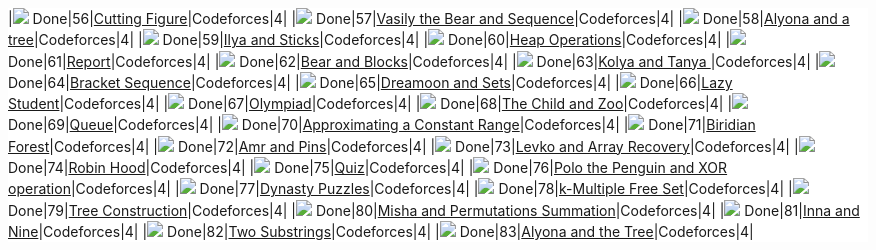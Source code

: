 |<img src="https://a2oj.thao.pw/?handle=FanTDung20Nam&url=http%3A//codeforces.com/problemset/problem/193/A" width="13px"/> Done|56|[Cutting Figure](http://codeforces.com/problemset/problem/193/A)|Codeforces|4|
|<img src="https://a2oj.thao.pw/?handle=FanTDung20Nam&url=http%3A//codeforces.com/problemset/problem/336/C" width="13px"/> Done|57|[Vasily the Bear and Sequence](http://codeforces.com/problemset/problem/336/C)|Codeforces|4|
|<img src="https://a2oj.thao.pw/?handle=FanTDung20Nam&url=http%3A//codeforces.com/problemset/problem/739/B" width="13px"/> Done|58|[Alyona and a tree](http://codeforces.com/problemset/problem/739/B)|Codeforces|4|
|<img src="https://a2oj.thao.pw/?handle=FanTDung20Nam&url=http%3A//codeforces.com/problemset/problem/525/C" width="13px"/> Done|59|[Ilya and Sticks](http://codeforces.com/problemset/problem/525/C)|Codeforces|4|
|<img src="https://a2oj.thao.pw/?handle=FanTDung20Nam&url=http%3A//codeforces.com/problemset/problem/681/C" width="13px"/> Done|60|[Heap Operations](http://codeforces.com/problemset/problem/681/C)|Codeforces|4|
|<img src="https://a2oj.thao.pw/?handle=FanTDung20Nam&url=http%3A//codeforces.com/problemset/problem/631/C" width="13px"/> Done|61|[Report](http://codeforces.com/problemset/problem/631/C)|Codeforces|4|
|<img src="https://a2oj.thao.pw/?handle=FanTDung20Nam&url=http%3A//codeforces.com/problemset/problem/573/B" width="13px"/> Done|62|[Bear and Blocks](http://codeforces.com/problemset/problem/573/B)|Codeforces|4|
|<img src="https://a2oj.thao.pw/?handle=FanTDung20Nam&url=http%3A//codeforces.com/problemset/problem/584/B" width="13px"/> Done|63|[Kolya and Tanya ](http://codeforces.com/problemset/problem/584/B)|Codeforces|4|
|<img src="https://a2oj.thao.pw/?handle=FanTDung20Nam&url=http%3A//codeforces.com/problemset/problem/223/A" width="13px"/> Done|64|[Bracket Sequence](http://codeforces.com/problemset/problem/223/A)|Codeforces|4|
|<img src="https://a2oj.thao.pw/?handle=FanTDung20Nam&url=http%3A//codeforces.com/problemset/problem/476/D" width="13px"/> Done|65|[Dreamoon and Sets](http://codeforces.com/problemset/problem/476/D)|Codeforces|4|
|<img src="https://a2oj.thao.pw/?handle=FanTDung20Nam&url=http%3A//codeforces.com/problemset/problem/605/B" width="13px"/> Done|66|[Lazy Student](http://codeforces.com/problemset/problem/605/B)|Codeforces|4|
|<img src="https://a2oj.thao.pw/?handle=FanTDung20Nam&url=http%3A//codeforces.com/problemset/problem/222/D" width="13px"/> Done|67|[Olympiad](http://codeforces.com/problemset/problem/222/D)|Codeforces|4|
|<img src="https://a2oj.thao.pw/?handle=FanTDung20Nam&url=http%3A//codeforces.com/problemset/problem/437/D" width="13px"/> Done|68|[The Child and Zoo](http://codeforces.com/problemset/problem/437/D)|Codeforces|4|
|<img src="https://a2oj.thao.pw/?handle=FanTDung20Nam&url=http%3A//codeforces.com/problemset/problem/545/D" width="13px"/> Done|69|[Queue](http://codeforces.com/problemset/problem/545/D)|Codeforces|4|
|<img src="https://a2oj.thao.pw/?handle=FanTDung20Nam&url=http%3A//codeforces.com/problemset/problem/602/B" width="13px"/> Done|70|[Approximating a Constant Range](http://codeforces.com/problemset/problem/602/B)|Codeforces|4|
|<img src="https://a2oj.thao.pw/?handle=FanTDung20Nam&url=http%3A//codeforces.com/problemset/problem/329/B" width="13px"/> Done|71|[Biridian Forest](http://codeforces.com/problemset/problem/329/B)|Codeforces|4|
|<img src="https://a2oj.thao.pw/?handle=FanTDung20Nam&url=http%3A//codeforces.com/problemset/problem/507/B" width="13px"/> Done|72|[Amr and Pins](http://codeforces.com/problemset/problem/507/B)|Codeforces|4|
|<img src="https://a2oj.thao.pw/?handle=FanTDung20Nam&url=http%3A//codeforces.com/problemset/problem/360/A" width="13px"/> Done|73|[Levko and Array Recovery](http://codeforces.com/problemset/problem/360/A)|Codeforces|4|
|<img src="https://a2oj.thao.pw/?handle=FanTDung20Nam&url=http%3A//codeforces.com/problemset/problem/671/B" width="13px"/> Done|74|[Robin Hood](http://codeforces.com/problemset/problem/671/B)|Codeforces|4|
|<img src="https://a2oj.thao.pw/?handle=FanTDung20Nam&url=http%3A//codeforces.com/problemset/problem/337/C" width="13px"/> Done|75|[Quiz](http://codeforces.com/problemset/problem/337/C)|Codeforces|4|
|<img src="https://a2oj.thao.pw/?handle=FanTDung20Nam&url=http%3A//codeforces.com/problemset/problem/288/C" width="13px"/> Done|76|[Polo the Penguin and XOR operation](http://codeforces.com/problemset/problem/288/C)|Codeforces|4|
|<img src="https://a2oj.thao.pw/?handle=FanTDung20Nam&url=http%3A//codeforces.com/problemset/problem/191/A" width="13px"/> Done|77|[Dynasty Puzzles](http://codeforces.com/problemset/problem/191/A)|Codeforces|4|
|<img src="https://a2oj.thao.pw/?handle=FanTDung20Nam&url=http%3A//codeforces.com/problemset/problem/274/A" width="13px"/> Done|78|[k-Multiple Free Set](http://codeforces.com/problemset/problem/274/A)|Codeforces|4|
|<img src="https://a2oj.thao.pw/?handle=FanTDung20Nam&url=http%3A//codeforces.com/problemset/problem/675/D" width="13px"/> Done|79|[Tree Construction](http://codeforces.com/problemset/problem/675/D)|Codeforces|4|
|<img src="https://a2oj.thao.pw/?handle=FanTDung20Nam&url=http%3A//codeforces.com/problemset/problem/501/D" width="13px"/> Done|80|[Misha and Permutations Summation](http://codeforces.com/problemset/problem/501/D)|Codeforces|4|
|<img src="https://a2oj.thao.pw/?handle=FanTDung20Nam&url=http%3A//codeforces.com/problemset/problem/374/B" width="13px"/> Done|81|[Inna and Nine](http://codeforces.com/problemset/problem/374/B)|Codeforces|4|
|<img src="https://a2oj.thao.pw/?handle=FanTDung20Nam&url=http%3A//codeforces.com/problemset/problem/550/A" width="13px"/> Done|82|[Two Substrings](http://codeforces.com/problemset/problem/550/A)|Codeforces|4|
|<img src="https://a2oj.thao.pw/?handle=FanTDung20Nam&url=http%3A//codeforces.com/problemset/problem/682/C" width="13px"/> Done|83|[Alyona and the Tree](http://codeforces.com/problemset/problem/682/C)|Codeforces|4|